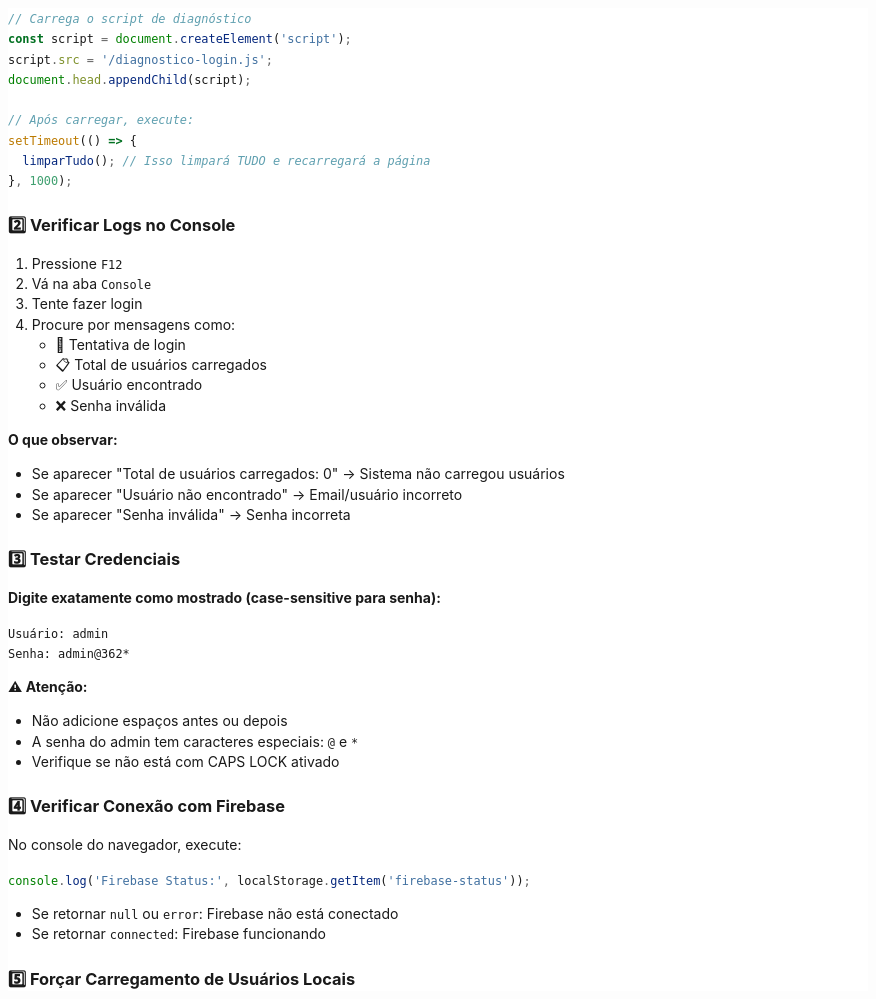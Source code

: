 ```javascript
// Carrega o script de diagnóstico
const script = document.createElement('script');
script.src = '/diagnostico-login.js';
document.head.appendChild(script);

// Após carregar, execute:
setTimeout(() => {
  limparTudo(); // Isso limpará TUDO e recarregará a página
}, 1000);
```

### 2️⃣ Verificar Logs no Console

1. Pressione `F12`
2. Vá na aba `Console`
3. Tente fazer login
4. Procure por mensagens como:
   - 🔐 Tentativa de login
   - 📋 Total de usuários carregados
   - ✅ Usuário encontrado
   - ❌ Senha inválida

**O que observar:**
- Se aparecer "Total de usuários carregados: 0" → Sistema não carregou usuários
- Se aparecer "Usuário não encontrado" → Email/usuário incorreto
- Se aparecer "Senha inválida" → Senha incorreta

### 3️⃣ Testar Credenciais

**Digite exatamente como mostrado (case-sensitive para senha):**

```
Usuário: admin
Senha: admin@362*
```

**⚠️ Atenção:**
- Não adicione espaços antes ou depois
- A senha do admin tem caracteres especiais: `@` e `*`
- Verifique se não está com CAPS LOCK ativado

### 4️⃣ Verificar Conexão com Firebase

No console do navegador, execute:

```javascript
console.log('Firebase Status:', localStorage.getItem('firebase-status'));
```

- Se retornar `null` ou `error`: Firebase não está conectado
- Se retornar `connected`: Firebase funcionando

### 5️⃣ Forçar Carregamento de Usuários Locais
